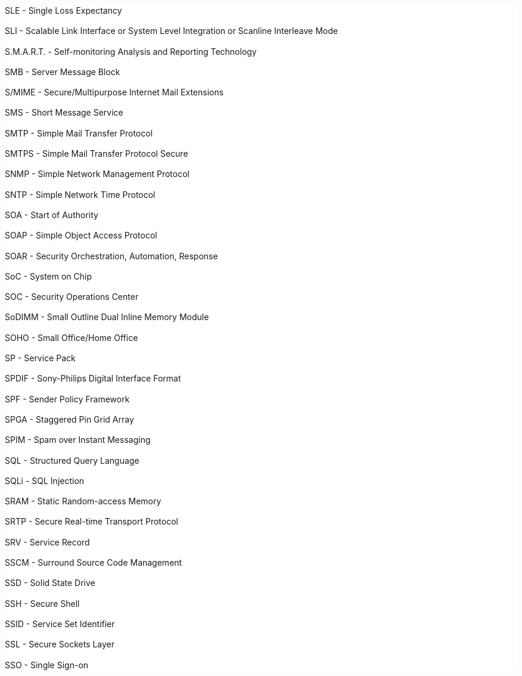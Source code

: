 SLE - Single Loss Expectancy

SLI - Scalable Link Interface or System Level Integration or Scanline Interleave Mode

S.M.A.R.T. - Self-monitoring Analysis and Reporting Technology

SMB - Server Message Block

S/MIME - Secure/Multipurpose Internet Mail Extensions 

SMS - Short Message Service

SMTP - Simple Mail Transfer Protocol

SMTPS - Simple Mail Transfer Protocol Secure

SNMP - Simple Network Management Protocol

SNTP - Simple Network Time Protocol

SOA - Start of Authority

SOAP - Simple Object Access Protocol

SOAR - Security Orchestration, Automation, Response 

SoC - System on Chip

SOC - Security Operations Center

SoDIMM - Small Outline Dual Inline Memory Module

SOHO - Small Office/Home Office

SP - Service Pack

SPDIF - Sony-Philips Digital Interface Format

SPF - Sender Policy Framework

SPGA - Staggered Pin Grid Array

SPIM - Spam over Instant Messaging

SQL - Structured Query Language

SQLi - SQL Injection

SRAM - Static Random-access Memory

SRTP - Secure Real-time Transport Protocol

SRV - Service Record

SSCM - Surround Source Code Management

SSD - Solid State Drive

SSH - Secure Shell

SSID - Service Set Identifier

SSL - Secure Sockets Layer

SSO - Single Sign-on

